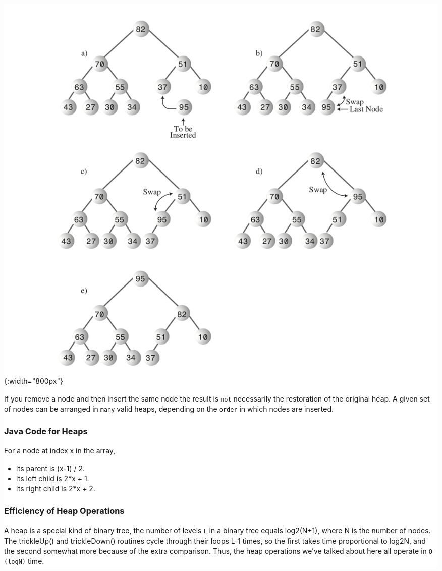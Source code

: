 ![image](/public/notes/data-structures-and-algorithms-in-java/heapinsert.png){:width="800px"}  

If you remove a node and then insert the same node the result is `not` necessarily the restoration of the original heap. A given set of nodes can be arranged in `many` valid heaps, depending on the `order` in which nodes are inserted.

### Java Code for Heaps
For a node at index x in the array,
* Its parent is (x-1) / 2.
* Its left child is 2*x + 1.
* Its right child is 2*x + 2.

### Efficiency of Heap Operations
A heap is a special kind of binary tree, the number of levels `L` in a binary tree equals log2(N+1), where N is the number of nodes. The trickleUp() and trickleDown() routines cycle through their loops L-1 times, so the first takes time proportional to log2N, and the second somewhat more because of the extra comparison. Thus, the heap operations we’ve talked about here all operate in `O(logN)` time.
